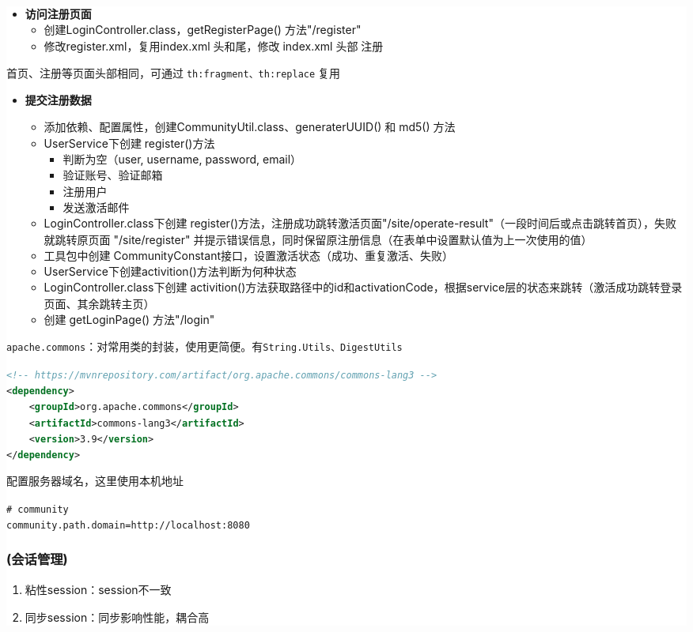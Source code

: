 

- **访问注册页面**
  - 创建LoginController.class，getRegisterPage() 方法"/register"
  - 修改register.xml，复用index.xml 头和尾，修改 index.xml 头部 注册

首页、注册等页面头部相同，可通过 `th:fragment、th:replace` 复用



- **提交注册数据**

  - 添加依赖、配置属性，创建CommunityUtil.class、generaterUUID() 和 md5() 方法
  - UserService下创建 register()方法
    - 判断为空（user, username, password, email）
    - 验证账号、验证邮箱
    - 注册用户
    - 发送激活邮件
  - LoginController.class下创建 register()方法，注册成功跳转激活页面"/site/operate-result"（一段时间后或点击跳转首页），失败就跳转原页面 "/site/register" 并提示错误信息，同时保留原注册信息（在表单中设置默认值为上一次使用的值）
  - 工具包中创建 CommunityConstant接口，设置激活状态（成功、重复激活、失败）
  - UserService下创建activition()方法判断为何种状态
  - LoginController.class下创建 activition()方法获取路径中的id和activationCode，根据service层的状态来跳转（激活成功跳转登录页面、其余跳转主页）
  - 创建 getLoginPage() 方法"/login"

  

`apache.commons`：对常用类的封装，使用更简便。有`String.Utils、DigestUtils`

```xml
<!-- https://mvnrepository.com/artifact/org.apache.commons/commons-lang3 -->
<dependency>
    <groupId>org.apache.commons</groupId>
    <artifactId>commons-lang3</artifactId>
    <version>3.9</version>
</dependency>
```

配置服务器域名，这里使用本机地址

```properties
# community
community.path.domain=http://localhost:8080
```

 

### (会话管理)

1. 粘性session：session不一致

2. 同步session：同步影响性能，耦合高
